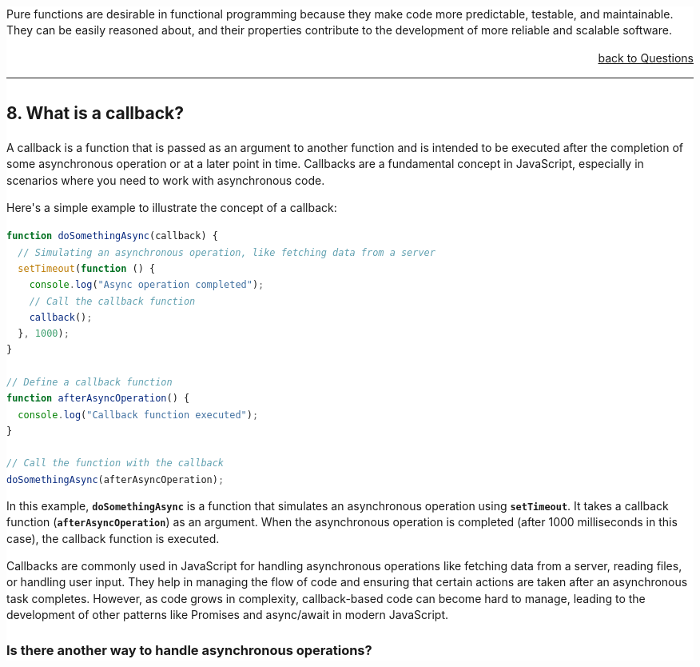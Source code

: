 Pure functions are desirable in functional programming because they make code more predictable, testable, and maintainable. They can be easily reasoned about, and their properties contribute to the development of more reliable and scalable software.

<div align="right">

[back to Questions](#questions)

</div>

---

<a name="what-is-a-callback?"></a>

## 8. What is a callback?

A callback is a function that is passed as an argument to another function and is intended to be executed after the completion of some asynchronous operation or at a later point in time. Callbacks are a fundamental concept in JavaScript, especially in scenarios where you need to work with asynchronous code.

Here's a simple example to illustrate the concept of a callback:

```javascript
function doSomethingAsync(callback) {
  // Simulating an asynchronous operation, like fetching data from a server
  setTimeout(function () {
    console.log("Async operation completed");
    // Call the callback function
    callback();
  }, 1000);
}

// Define a callback function
function afterAsyncOperation() {
  console.log("Callback function executed");
}

// Call the function with the callback
doSomethingAsync(afterAsyncOperation);
```

In this example, **`doSomethingAsync`** is a function that simulates an asynchronous operation using **`setTimeout`**. It takes a callback function (**`afterAsyncOperation`**) as an argument. When the asynchronous operation is completed (after 1000 milliseconds in this case), the callback function is executed.

Callbacks are commonly used in JavaScript for handling asynchronous operations like fetching data from a server, reading files, or handling user input. They help in managing the flow of code and ensuring that certain actions are taken after an asynchronous task completes. However, as code grows in complexity, callback-based code can become hard to manage, leading to the development of other patterns like Promises and async/await in modern JavaScript.

### Is there another way to handle asynchronous operations?
